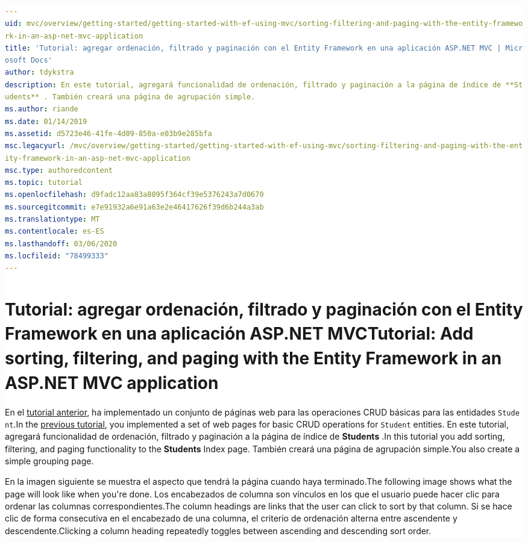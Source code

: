 ```yaml
---
uid: mvc/overview/getting-started/getting-started-with-ef-using-mvc/sorting-filtering-and-paging-with-the-entity-framework-in-an-asp-net-mvc-application
title: 'Tutorial: agregar ordenación, filtrado y paginación con el Entity Framework en una aplicación ASP.NET MVC | Microsoft Docs'
author: tdykstra
description: En este tutorial, agregará funcionalidad de ordenación, filtrado y paginación a la página de índice de **Students** . También creará una página de agrupación simple.
ms.author: riande
ms.date: 01/14/2019
ms.assetid: d5723e46-41fe-4d09-850a-e03b9e285bfa
msc.legacyurl: /mvc/overview/getting-started/getting-started-with-ef-using-mvc/sorting-filtering-and-paging-with-the-entity-framework-in-an-asp-net-mvc-application
msc.type: authoredcontent
ms.topic: tutorial
ms.openlocfilehash: d9fadc12aa83a8095f364cf39e5376243a7d0670
ms.sourcegitcommit: e7e91932a6e91a63e2e46417626f39d6b244a3ab
ms.translationtype: MT
ms.contentlocale: es-ES
ms.lasthandoff: 03/06/2020
ms.locfileid: "78499333"
---
```

# <a name="tutorial-add-sorting-filtering-and-paging-with-the-entity-framework-in-an-aspnet-mvc-application"></a><span data-ttu-id="e4817-104">Tutorial: agregar ordenación, filtrado y paginación con el Entity Framework en una aplicación ASP.NET MVC</span><span class="sxs-lookup"><span data-stu-id="e4817-104">Tutorial: Add sorting, filtering, and paging with the Entity Framework in an ASP.NET MVC application</span></span>

<span data-ttu-id="e4817-105">En el [tutorial anterior](creating-an-entity-framework-data-model-for-an-asp-net-mvc-application.md), ha implementado un conjunto de páginas web para las operaciones CRUD básicas para las entidades `Student`.</span><span class="sxs-lookup"><span data-stu-id="e4817-105">In the [previous tutorial](creating-an-entity-framework-data-model-for-an-asp-net-mvc-application.md), you implemented a set of web pages for basic CRUD operations for `Student` entities.</span></span> <span data-ttu-id="e4817-106">En este tutorial, agregará funcionalidad de ordenación, filtrado y paginación a la página de índice de **Students** .</span><span class="sxs-lookup"><span data-stu-id="e4817-106">In this tutorial you add sorting, filtering, and paging functionality to the **Students** Index page.</span></span> <span data-ttu-id="e4817-107">También creará una página de agrupación simple.</span><span class="sxs-lookup"><span data-stu-id="e4817-107">You also create a simple grouping page.</span></span>

<span data-ttu-id="e4817-108">En la imagen siguiente se muestra el aspecto que tendrá la página cuando haya terminado.</span><span class="sxs-lookup"><span data-stu-id="e4817-108">The following image shows what the page will look like when you're done.</span></span> <span data-ttu-id="e4817-109">Los encabezados de columna son vínculos en los que el usuario puede hacer clic para ordenar las columnas correspondientes.</span><span class="sxs-lookup"><span data-stu-id="e4817-109">The column headings are links that the user can click to sort by that column.</span></span> <span data-ttu-id="e4817-110">Si se hace clic de forma consecutiva en el encabezado de una columna, el criterio de ordenación alterna entre ascendente y descendente.</span><span class="sxs-lookup"><span data-stu-id="e4817-110">Clicking a column heading repeatedly toggles between ascending and descending sort order.</span></span>
